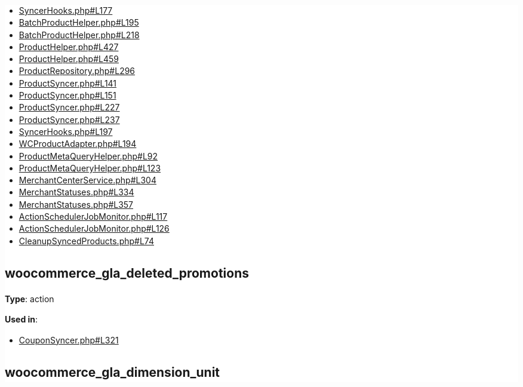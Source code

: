 - <a href="https://github.com/woocommerce/google-listings-and-ads/blob/develop/src/Coupon/SyncerHooks.php#L177">SyncerHooks.php#L177</a>
- <a href="https://github.com/woocommerce/google-listings-and-ads/blob/develop/src/Product/BatchProductHelper.php#L195">BatchProductHelper.php#L195</a>
- <a href="https://github.com/woocommerce/google-listings-and-ads/blob/develop/src/Product/BatchProductHelper.php#L218">BatchProductHelper.php#L218</a>
- <a href="https://github.com/woocommerce/google-listings-and-ads/blob/develop/src/Product/ProductHelper.php#L427">ProductHelper.php#L427</a>
- <a href="https://github.com/woocommerce/google-listings-and-ads/blob/develop/src/Product/ProductHelper.php#L459">ProductHelper.php#L459</a>
- <a href="https://github.com/woocommerce/google-listings-and-ads/blob/develop/src/Product/ProductRepository.php#L296">ProductRepository.php#L296</a>
- <a href="https://github.com/woocommerce/google-listings-and-ads/blob/develop/src/Product/ProductSyncer.php#L141">ProductSyncer.php#L141</a>
- <a href="https://github.com/woocommerce/google-listings-and-ads/blob/develop/src/Product/ProductSyncer.php#L151">ProductSyncer.php#L151</a>
- <a href="https://github.com/woocommerce/google-listings-and-ads/blob/develop/src/Product/ProductSyncer.php#L227">ProductSyncer.php#L227</a>
- <a href="https://github.com/woocommerce/google-listings-and-ads/blob/develop/src/Product/ProductSyncer.php#L237">ProductSyncer.php#L237</a>
- <a href="https://github.com/woocommerce/google-listings-and-ads/blob/develop/src/Product/SyncerHooks.php#L197">SyncerHooks.php#L197</a>
- <a href="https://github.com/woocommerce/google-listings-and-ads/blob/develop/src/Product/WCProductAdapter.php#L194">WCProductAdapter.php#L194</a>
- <a href="https://github.com/woocommerce/google-listings-and-ads/blob/develop/src/DB/ProductMetaQueryHelper.php#L92">ProductMetaQueryHelper.php#L92</a>
- <a href="https://github.com/woocommerce/google-listings-and-ads/blob/develop/src/DB/ProductMetaQueryHelper.php#L123">ProductMetaQueryHelper.php#L123</a>
- <a href="https://github.com/woocommerce/google-listings-and-ads/blob/develop/src/MerchantCenter/MerchantCenterService.php#L304">MerchantCenterService.php#L304</a>
- <a href="https://github.com/woocommerce/google-listings-and-ads/blob/develop/src/MerchantCenter/MerchantStatuses.php#L334">MerchantStatuses.php#L334</a>
- <a href="https://github.com/woocommerce/google-listings-and-ads/blob/develop/src/MerchantCenter/MerchantStatuses.php#L357">MerchantStatuses.php#L357</a>
- <a href="https://github.com/woocommerce/google-listings-and-ads/blob/develop/src/Jobs/ActionSchedulerJobMonitor.php#L117">ActionSchedulerJobMonitor.php#L117</a>
- <a href="https://github.com/woocommerce/google-listings-and-ads/blob/develop/src/Jobs/ActionSchedulerJobMonitor.php#L126">ActionSchedulerJobMonitor.php#L126</a>
- <a href="https://github.com/woocommerce/google-listings-and-ads/blob/develop/src/Jobs/CleanupSyncedProducts.php#L74">CleanupSyncedProducts.php#L74</a>

## woocommerce_gla_deleted_promotions

**Type**: action

**Used in**:

- <a href="https://github.com/woocommerce/google-listings-and-ads/blob/develop/src/Coupon/CouponSyncer.php#L321">CouponSyncer.php#L321</a>

## woocommerce_gla_dimension_unit
